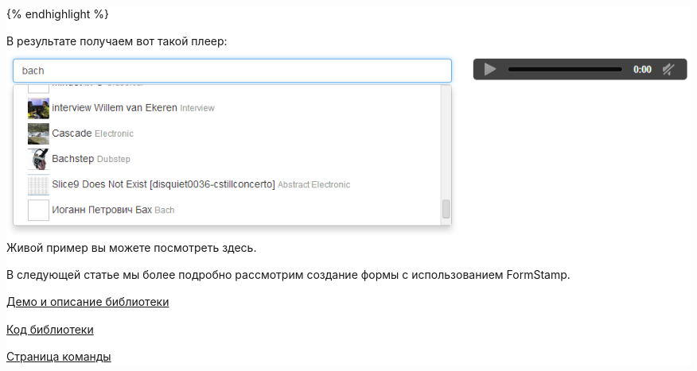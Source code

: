 </div>
{% endhighlight %}

В результате получаем вот такой плеер:
<img src="/screenshots/playlist.png"/>
Живой пример вы можете посмотреть здесь.

В следующей статье мы более подробно рассмотрим создание формы с использованием FormStamp.

[Демо и описание библиотеки][github.io]

[Код библиотеки][github.com]

[Страница команды][healthsamurai]

[github.io]: http://formstamp.github.io/ "FormStamp"
[github.com]: https://github.com/formstamp/formstamp
[healthsamurai]: http://healthsamurai.github.io/
[ngModel]: http://docs.angularjs.org/api/ng/directive/ngModel
